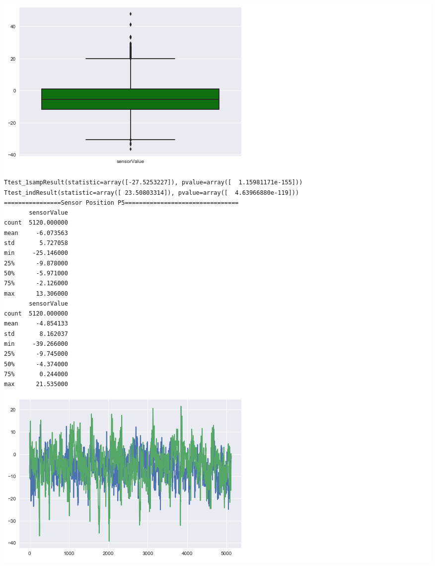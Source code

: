 

![png](images\output_12_209.png)


    Ttest_1sampResult(statistic=array([-27.5253227]), pvalue=array([  1.15981171e-155]))
    Ttest_indResult(statistic=array([ 23.50803314]), pvalue=array([  4.63966880e-119]))
    ================Sensor Position P5================================
           sensorValue
    count  5120.000000
    mean     -6.073563
    std       5.727058
    min     -25.146000
    25%      -9.878000
    50%      -5.971000
    75%      -2.126000
    max      13.306000
           sensorValue
    count  5120.000000
    mean     -4.854133
    std       8.162037
    min     -39.266000
    25%      -9.745000
    50%      -4.374000
    75%       0.244000
    max      21.535000
    


![png](images\output_12_211.png)

